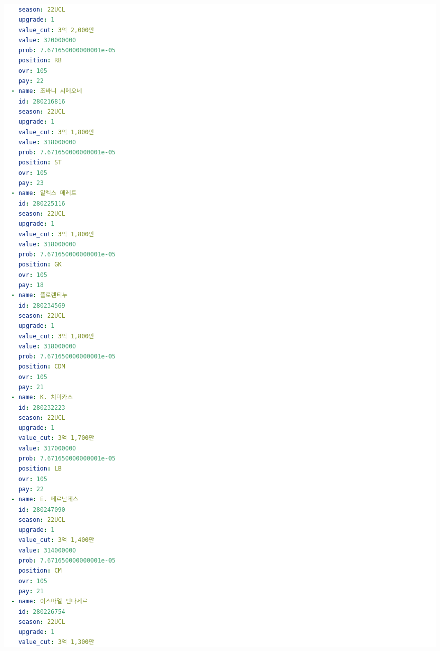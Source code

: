 ```yaml
    season: 22UCL
    upgrade: 1
    value_cut: 3억 2,000만
    value: 320000000
    prob: 7.671650000000001e-05
    position: RB
    ovr: 105
    pay: 22
  - name: 조바니 시메오네
    id: 280216816
    season: 22UCL
    upgrade: 1
    value_cut: 3억 1,800만
    value: 318000000
    prob: 7.671650000000001e-05
    position: ST
    ovr: 105
    pay: 23
  - name: 알렉스 메레트
    id: 280225116
    season: 22UCL
    upgrade: 1
    value_cut: 3억 1,800만
    value: 318000000
    prob: 7.671650000000001e-05
    position: GK
    ovr: 105
    pay: 18
  - name: 플로렌티누
    id: 280234569
    season: 22UCL
    upgrade: 1
    value_cut: 3억 1,800만
    value: 318000000
    prob: 7.671650000000001e-05
    position: CDM
    ovr: 105
    pay: 21
  - name: K. 치미카스
    id: 280232223
    season: 22UCL
    upgrade: 1
    value_cut: 3억 1,700만
    value: 317000000
    prob: 7.671650000000001e-05
    position: LB
    ovr: 105
    pay: 22
  - name: E. 페르난데스
    id: 280247090
    season: 22UCL
    upgrade: 1
    value_cut: 3억 1,400만
    value: 314000000
    prob: 7.671650000000001e-05
    position: CM
    ovr: 105
    pay: 21
  - name: 이스마엘 벤나세르
    id: 280226754
    season: 22UCL
    upgrade: 1
    value_cut: 3억 1,300만
```